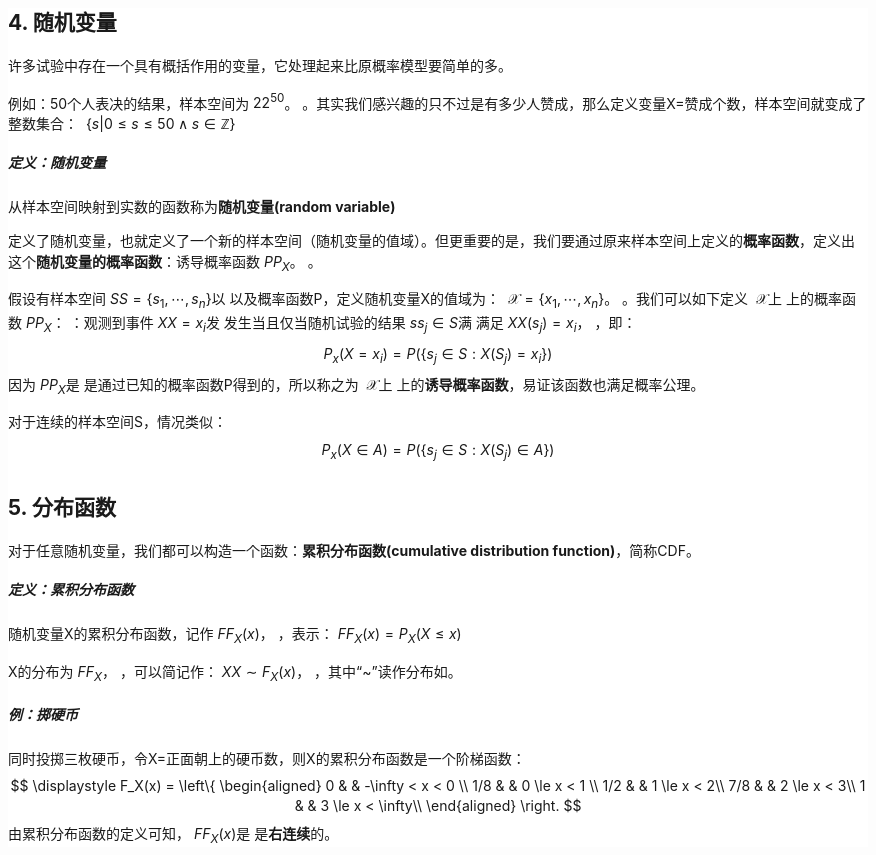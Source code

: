 
## 4. 随机变量

许多试验中存在一个具有概括作用的变量，它处理起来比原概率模型要简单的多。

例如：50个人表决的结果，样本空间为 $2 2^{50}$。 。其实我们感兴趣的只不过是有多少人赞成，那么定义变量X=赞成个数，样本空间就变成了整数集合： $\ \{s| 0 \le s \le 50 \wedge s \in \mathbb{Z} \}$

##### 定义：随机变量

从样本空间映射到实数的函数称为**随机变量(random variable)**

定义了随机变量，也就定义了一个新的样本空间（随机变量的值域）。但更重要的是，我们要通过原来样本空间上定义的**概率函数**，定义出这个**随机变量的概率函数**：诱导概率函数 $P P_X$。 。

假设有样本空间 $S S=\{s_1,\cdots, s_n\}$以 以及概率函数P，定义随机变量X的值域为： $\ \mathcal{X} = \{x_1,\cdots, x_n\}$。 。我们可以如下定义 $\ \mathcal{X}$上 上的概率函数 $P P_X$： ：观测到事件 $X X=x_i$发 发生当且仅当随机试验的结果 $s s_j \in S$满 满足 $X X(s_j)=x_i$， ，即：
 $$
\displaystyle
P_x (X=x_i) = P(\{s_j \in S : X(S_j) =x_i\})
 $$
因为 $P P_X$是 是通过已知的概率函数P得到的，所以称之为 $\ \mathcal{X}$上 上的**诱导概率函数**，易证该函数也满足概率公理。

对于连续的样本空间S，情况类似：
 $$
\displaystyle
P_x (X \in A) = P(\{s_j \in S : X(S_j) \in A\})
 $$

## 5. 分布函数

对于任意随机变量，我们都可以构造一个函数：**累积分布函数(cumulative distribution function)**，简称CDF。

##### 定义：累积分布函数

随机变量X的累积分布函数，记作 $F F_X(x)$， ，表示： $F F_X(x) = P_X(X \le x)$

X的分布为 $F F_X$， ，可以简记作： $X X \sim  F_X(x)$， ，其中“~”读作分布如。



##### 例：掷硬币

同时投掷三枚硬币，令X=正面朝上的硬币数，则X的累积分布函数是一个阶梯函数：
 $$
\displaystyle
F_X(x) = \left\{
\begin{aligned}
0     & &  -\infty < x < 0 \\
1/8 & & 0 \le x < 1 \\
1/2 & &  1 \le x < 2\\
7/8 & &  2 \le x < 3\\
1 & &  3 \le x < \infty\\
\end{aligned}
\right.
 $$
由累积分布函数的定义可知， $F F_X(x)$是 是**右连续**的。
